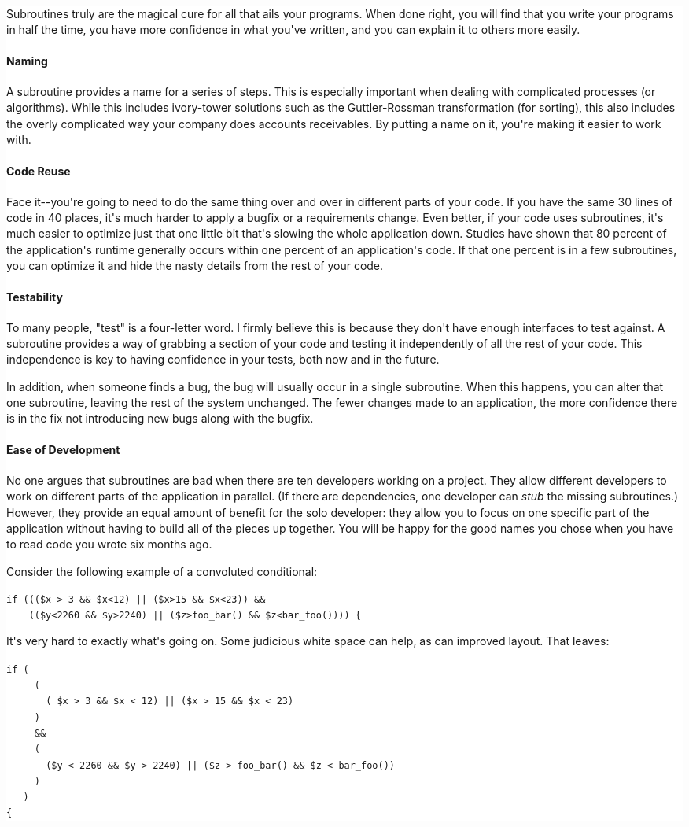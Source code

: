 Subroutines truly are the magical cure for all that ails your programs. When done right, you will find that you write your programs in half the time, you have more confidence in what you've written, and you can explain it to others more easily.

#### Naming

A subroutine provides a name for a series of steps. This is especially important when dealing with complicated processes (or algorithms). While this includes ivory-tower solutions such as the Guttler-Rossman transformation (for sorting), this also includes the overly complicated way your company does accounts receivables. By putting a name on it, you're making it easier to work with.

#### Code Reuse

Face it--you're going to need to do the same thing over and over in different parts of your code. If you have the same 30 lines of code in 40 places, it's much harder to apply a bugfix or a requirements change. Even better, if your code uses subroutines, it's much easier to optimize just that one little bit that's slowing the whole application down. Studies have shown that 80 percent of the application's runtime generally occurs within one percent of an application's code. If that one percent is in a few subroutines, you can optimize it and hide the nasty details from the rest of your code.

#### Testability

To many people, "test" is a four-letter word. I firmly believe this is because they don't have enough interfaces to test against. A subroutine provides a way of grabbing a section of your code and testing it independently of all the rest of your code. This independence is key to having confidence in your tests, both now and in the future.

In addition, when someone finds a bug, the bug will usually occur in a single subroutine. When this happens, you can alter that one subroutine, leaving the rest of the system unchanged. The fewer changes made to an application, the more confidence there is in the fix not introducing new bugs along with the bugfix.

#### Ease of Development

No one argues that subroutines are bad when there are ten developers working on a project. They allow different developers to work on different parts of the application in parallel. (If there are dependencies, one developer can *stub* the missing subroutines.) However, they provide an equal amount of benefit for the solo developer: they allow you to focus on one specific part of the application without having to build all of the pieces up together. You will be happy for the good names you chose when you have to read code you wrote six months ago.

Consider the following example of a convoluted conditional:

    if ((($x > 3 && $x<12) || ($x>15 && $x<23)) &&
        (($y<2260 && $y>2240) || ($z>foo_bar() && $z<bar_foo()))) {

It's very hard to exactly what's going on. Some judicious white space can help, as can improved layout. That leaves:

    if (
         (
           ( $x > 3 && $x < 12) || ($x > 15 && $x < 23)
         )
         &&
         (
           ($y < 2260 && $y > 2240) || ($z > foo_bar() && $z < bar_foo())
         )
       )
    {

